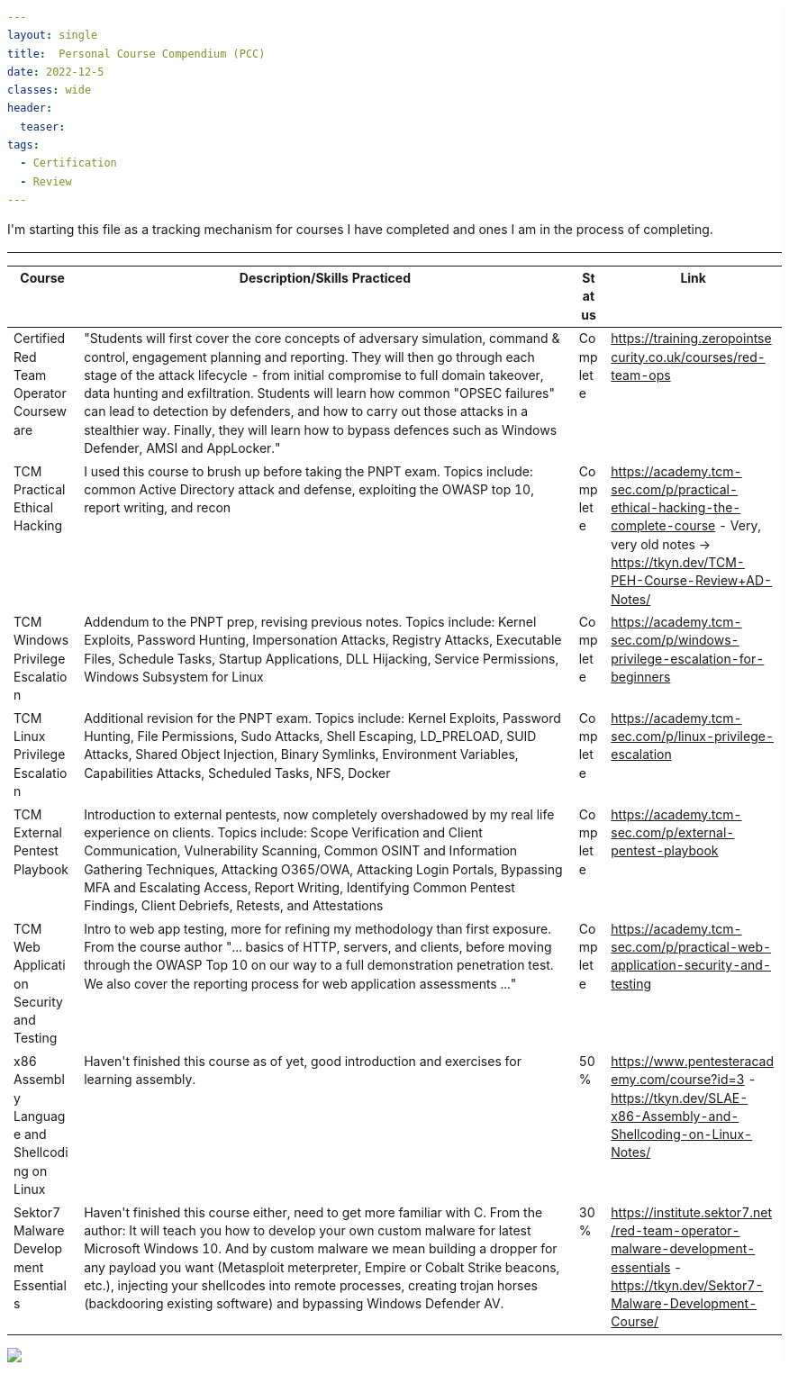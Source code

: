 ```yaml
---
layout: single
title:  Personal Course Compendium (PCC)
date: 2022-12-5
classes: wide
header:
  teaser: 
tags:
  - Certification
  - Review
--- 
```


I'm starting this file as a tracking mechanism for courses I have completed and ones I am in the process of completing. 

---

| Course        | Description/Skills Practiced | Status | Link|
| ------------ | ------------ | --- | --- | 
| Certified Red Team Operator Courseware | "Students will first cover the core concepts of adversary simulation, command & control, engagement planning and reporting. They will then go through each stage of the attack lifecycle - from initial compromise to full domain takeover, data hunting and exfiltration. Students will learn how common "OPSEC failures" can lead to detection by defenders, and how to carry out those attacks in a stealthier way. Finally, they will learn how to bypass defences such as Windows Defender, AMSI and AppLocker."   | Complete| https://training.zeropointsecurity.co.uk/courses/red-team-ops |
| TCM Practical Ethical Hacking | I used this course to brush up before taking the PNPT exam. Topics include: common Active Directory attack and defense, exploiting the OWASP top 10, report writing, and recon | Complete | https://academy.tcm-sec.com/p/practical-ethical-hacking-the-complete-course -  Very, very old notes -> https://tkyn.dev/TCM-PEH-Course-Review+AD-Notes/| 
| TCM Windows Privilege Escalation | Addendum to the PNPT prep, revising previous notes. Topics include: Kernel Exploits, Password Hunting, Impersonation Attacks, Registry Attacks, Executable Files, Schedule Tasks, Startup Applications, DLL Hijacking, Service Permissions, Windows Subsystem for Linux | Complete | https://academy.tcm-sec.com/p/windows-privilege-escalation-for-beginners | 
| TCM Linux Privilege Escalation | Additional revision for the PNPT exam. Topics include: Kernel Exploits, Password Hunting, File Permissions, Sudo Attacks, Shell Escaping, LD_PRELOAD, SUID Attacks, Shared Object Injection, Binary Symlinks, Environment Variables, Capabilities Attacks, Scheduled Tasks, NFS, Docker | Complete | https://academy.tcm-sec.com/p/linux-privilege-escalation | 
| TCM External Pentest Playbook | Introduction to external pentests, now completely overshadowed by my real life experience on clients. Topics include: Scope Verification and Client Communication, Vulnerability Scanning, Common OSINT and Information Gathering Techniques,  Attacking O365/OWA, Attacking Login Portals, Bypassing MFA and Escalating Access, Report Writing, Identifying Common Pentest Findings, Client Debriefs, Retests, and Attestations | Complete | https://academy.tcm-sec.com/p/external-pentest-playbook |
| TCM Web Application Security and Testing | Intro to web app testing, more for refining my methodology than first exposure. From the course author "... basics of HTTP, servers, and clients, before moving through the OWASP Top 10 on our way to a full demonstration penetration test. We also cover the reporting process for web application assessments ..." | Complete | https://academy.tcm-sec.com/p/practical-web-application-security-and-testing | 
| x86 Assembly Language and Shellcoding on Linux | Haven't finished this course as of yet, good introduction and exercises for learning assembly. | 50% | https://www.pentesteracademy.com/course?id=3 - https://tkyn.dev/SLAE-x86-Assembly-and-Shellcoding-on-Linux-Notes/|
| Sektor7 Malware Development Essentials | Haven't finished this course either, need to get more familiar with C. From the author: It will teach you how to develop your own custom malware for latest Microsoft Windows 10. And by custom malware we mean building a dropper for any payload you want (Metasploit meterpreter, Empire or Cobalt Strike beacons, etc.), injecting your shellcodes into remote processes, creating trojan horses (backdooring existing software) and bypassing Windows Defender AV. | 30% | https://institute.sektor7.net/red-team-operator-malware-development-essentials - https://tkyn.dev/Sektor7-Malware-Development-Course/ | 


![](https://github.com/MaangoTaachyon/tkyn.dev/tree/main/assets/images/PCC.png)
